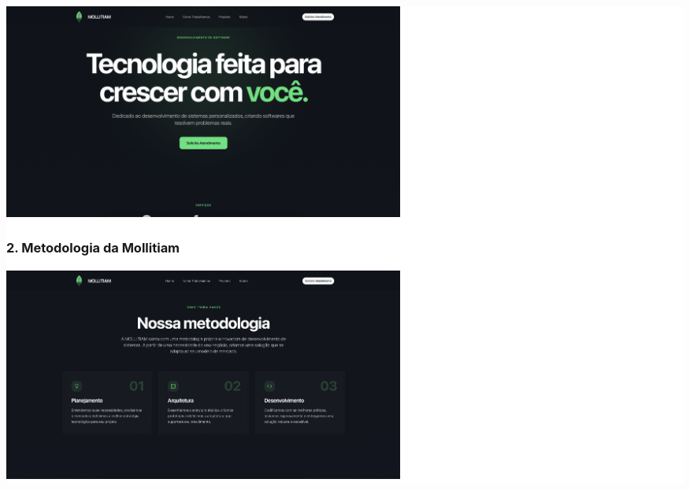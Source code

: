 <img src="screenshots/tela-inicial.png" width="500"/>

### 2. Metodologia da Mollitiam
<img src="screenshots/metodo.png" width="500"/>
